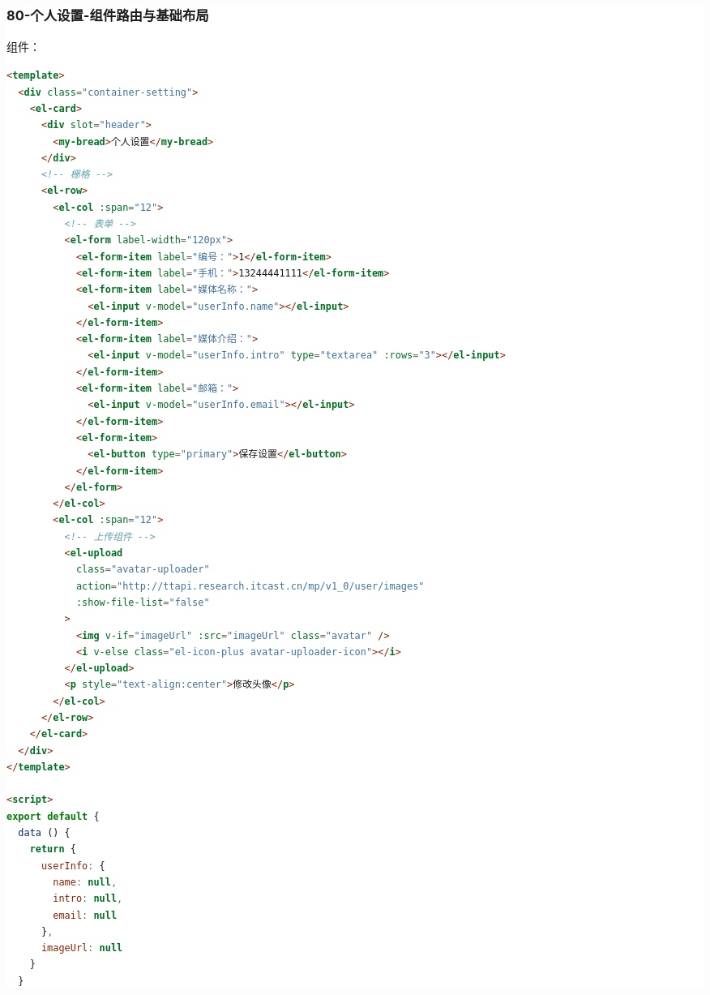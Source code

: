 ```js
```



### 80-个人设置-组件路由与基础布局

组件：

```html
<template>
  <div class="container-setting">
    <el-card>
      <div slot="header">
        <my-bread>个人设置</my-bread>
      </div>
      <!-- 栅格 -->
      <el-row>
        <el-col :span="12">
          <!-- 表单 -->
          <el-form label-width="120px">
            <el-form-item label="编号：">1</el-form-item>
            <el-form-item label="手机：">13244441111</el-form-item>
            <el-form-item label="媒体名称：">
              <el-input v-model="userInfo.name"></el-input>
            </el-form-item>
            <el-form-item label="媒体介绍：">
              <el-input v-model="userInfo.intro" type="textarea" :rows="3"></el-input>
            </el-form-item>
            <el-form-item label="邮箱：">
              <el-input v-model="userInfo.email"></el-input>
            </el-form-item>
            <el-form-item>
              <el-button type="primary">保存设置</el-button>
            </el-form-item>
          </el-form>
        </el-col>
        <el-col :span="12">
          <!-- 上传组件 -->
          <el-upload
            class="avatar-uploader"
            action="http://ttapi.research.itcast.cn/mp/v1_0/user/images"
            :show-file-list="false"
          >
            <img v-if="imageUrl" :src="imageUrl" class="avatar" />
            <i v-else class="el-icon-plus avatar-uploader-icon"></i>
          </el-upload>
          <p style="text-align:center">修改头像</p>
        </el-col>
      </el-row>
    </el-card>
  </div>
</template>

<script>
export default {
  data () {
    return {
      userInfo: {
        name: null,
        intro: null,
        email: null
      },
      imageUrl: null
    }
  }
```